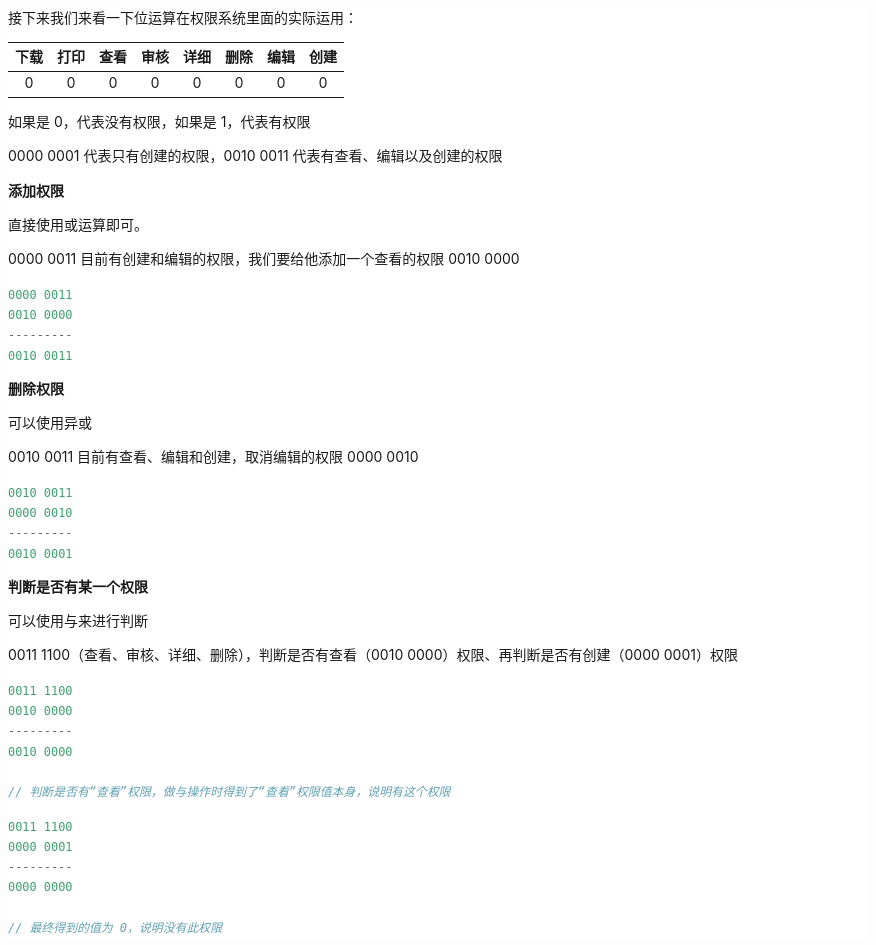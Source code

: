 接下来我们来看一下位运算在权限系统里面的实际运用：

| 下载 | 打印 | 查看 | 审核 | 详细 | 删除 | 编辑 | 创建 |
| :--: | :--: | :--: | :--: | :--: | :--: | :--: | :--: |
|  0   |  0   |  0   |  0   |  0   |  0   |  0   |  0   |

如果是 0，代表没有权限，如果是 1，代表有权限

0000 0001 代表只有创建的权限，0010 0011 代表有查看、编辑以及创建的权限



**添加权限**

直接使用或运算即可。

0000 0011 目前有创建和编辑的权限，我们要给他添加一个查看的权限 0010 0000

```js
0000 0011
0010 0000
---------
0010 0011
```



**删除权限**

可以使用异或

0010 0011 目前有查看、编辑和创建，取消编辑的权限 0000 0010

```js
0010 0011
0000 0010
---------
0010 0001
```



**判断是否有某一个权限**

可以使用与来进行判断

0011 1100（查看、审核、详细、删除），判断是否有查看（0010 0000）权限、再判断是否有创建（0000 0001）权限

```js
0011 1100
0010 0000
---------
0010 0000

// 判断是否有“查看”权限，做与操作时得到了“查看”权限值本身，说明有这个权限
```

```js
0011 1100
0000 0001
---------
0000 0000

// 最终得到的值为 0，说明没有此权限
```
